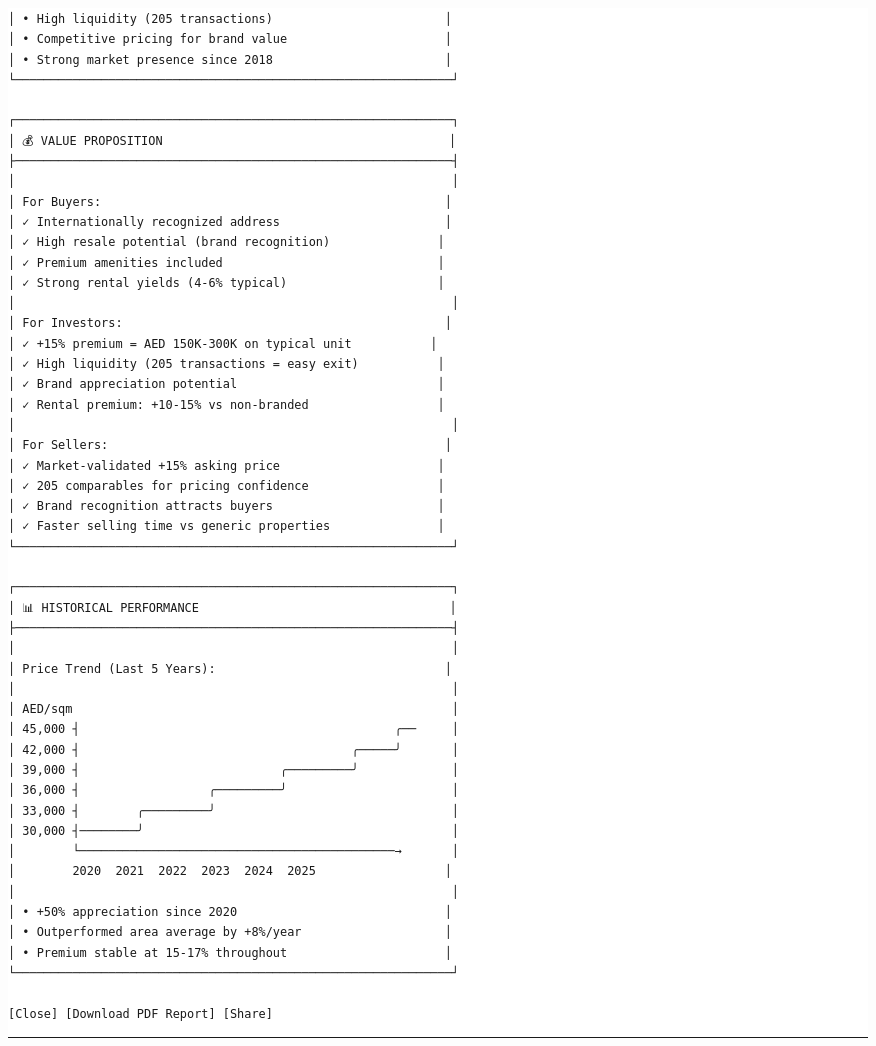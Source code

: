 ```
│ • High liquidity (205 transactions)                        │
│ • Competitive pricing for brand value                      │
│ • Strong market presence since 2018                        │
└─────────────────────────────────────────────────────────────┘

┌─────────────────────────────────────────────────────────────┐
│ 💰 VALUE PROPOSITION                                        │
├─────────────────────────────────────────────────────────────┤
│                                                             │
│ For Buyers:                                                │
│ ✓ Internationally recognized address                       │
│ ✓ High resale potential (brand recognition)               │
│ ✓ Premium amenities included                              │
│ ✓ Strong rental yields (4-6% typical)                     │
│                                                             │
│ For Investors:                                             │
│ ✓ +15% premium = AED 150K-300K on typical unit           │
│ ✓ High liquidity (205 transactions = easy exit)           │
│ ✓ Brand appreciation potential                            │
│ ✓ Rental premium: +10-15% vs non-branded                  │
│                                                             │
│ For Sellers:                                               │
│ ✓ Market-validated +15% asking price                      │
│ ✓ 205 comparables for pricing confidence                  │
│ ✓ Brand recognition attracts buyers                       │
│ ✓ Faster selling time vs generic properties               │
└─────────────────────────────────────────────────────────────┘

┌─────────────────────────────────────────────────────────────┐
│ 📊 HISTORICAL PERFORMANCE                                   │
├─────────────────────────────────────────────────────────────┤
│                                                             │
│ Price Trend (Last 5 Years):                                │
│                                                             │
│ AED/sqm                                                     │
│ 45,000 ┤                                            ╭──     │
│ 42,000 ┤                                      ╭─────╯       │
│ 39,000 ┤                            ╭─────────╯             │
│ 36,000 ┤                  ╭─────────╯                       │
│ 33,000 ┤        ╭─────────╯                                 │
│ 30,000 ┤────────╯                                           │
│        └────────────────────────────────────────────→       │
│        2020  2021  2022  2023  2024  2025                  │
│                                                             │
│ • +50% appreciation since 2020                             │
│ • Outperformed area average by +8%/year                    │
│ • Premium stable at 15-17% throughout                      │
└─────────────────────────────────────────────────────────────┘

[Close] [Download PDF Report] [Share]
```

---
